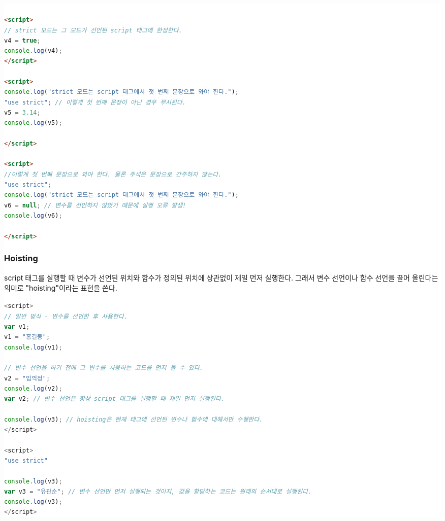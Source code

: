 ```html

<script>
// strict 모드는 그 모드가 선언된 script 태그에 한정한다.
v4 = true;
console.log(v4);
</script>

<script>
console.log("strict 모드는 script 태그에서 첫 번째 문장으로 와야 한다.");
"use strict"; // 이렇게 첫 번째 문장이 아닌 경우 무시된다. 
v5 = 3.14;
console.log(v5);

</script>

<script>
//이렇게 첫 번째 문장으로 와야 한다. 물론 주석은 문장으로 간주하지 않는다.
"use strict"; 
console.log("strict 모드는 script 태그에서 첫 번째 문장으로 와야 한다.");
v6 = null; // 변수를 선언하지 않았기 때문에 실행 오류 발생!
console.log(v6);

</script>
```



### Hoisting

script 태그를 실행할 때 변수가 선언된 위치와 함수가 정의된 위치에 상관없이 제일 먼저 실행한다. 그래서 변수 선언이나 함수 선언을 끌어 올린다는 의미로 "hoisting"이라는 표현을 쓴다.

```js
<script>
// 일반 방식 - 변수를 선언한 후 사용한다.
var v1;
v1 = "홍길동";
console.log(v1);

// 변수 선언을 하기 전에 그 변수를 사용하는 코드를 먼저 둘 수 있다.
v2 = "임꺽정";
console.log(v2);
var v2; // 변수 선언은 항상 script 태그를 실행할 때 제일 먼저 실행된다.

console.log(v3); // hoisting은 현재 태그에 선언된 변수나 함수에 대해서만 수행한다.
</script>

<script>
"use strict"

console.log(v3);
var v3 = "유관순"; // 변수 선언만 먼저 실행되는 것이지, 값을 할당하는 코드는 원래의 순서대로 실행된다.
console.log(v3);
</script>
```
